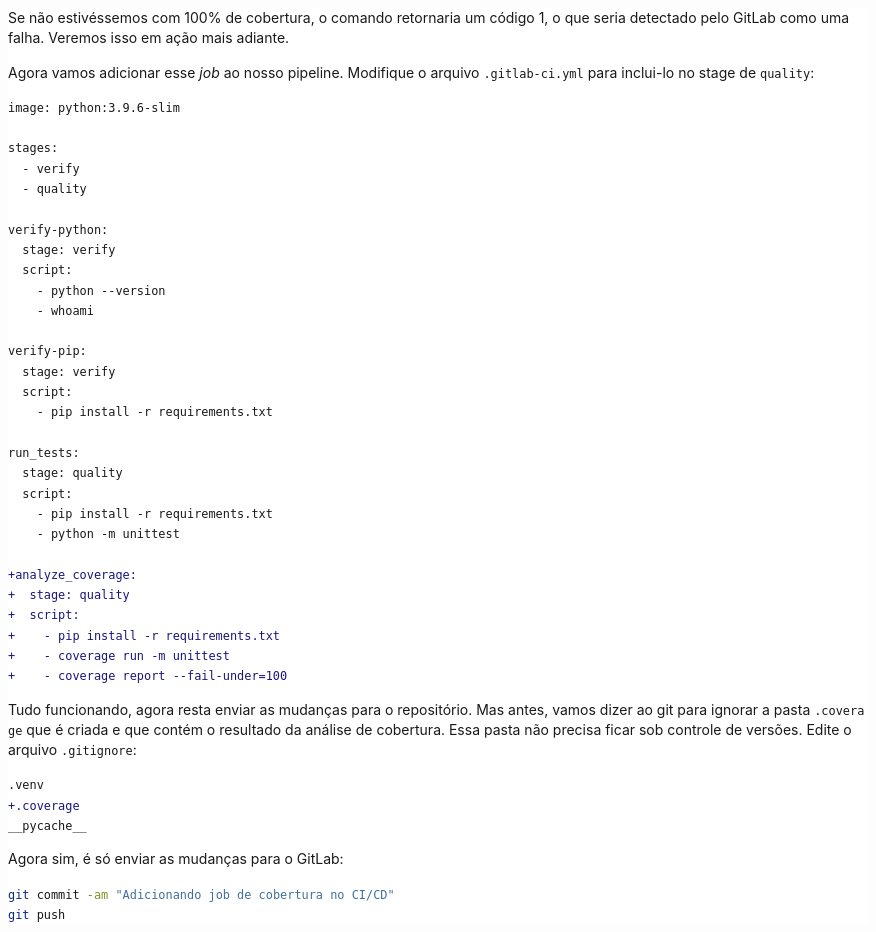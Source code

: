Se não estivéssemos com 100% de cobertura, o comando retornaria um código 1, o que seria detectado pelo GitLab como uma falha. Veremos isso em ação mais adiante.

Agora vamos adicionar esse _job_ ao nosso pipeline. Modifique o arquivo `.gitlab-ci.yml` para inclui-lo no stage de `quality`:

```diff
image: python:3.9.6-slim

stages:
  - verify
  - quality

verify-python:
  stage: verify
  script:
    - python --version
    - whoami

verify-pip:
  stage: verify
  script:
    - pip install -r requirements.txt

run_tests:
  stage: quality
  script:
    - pip install -r requirements.txt
    - python -m unittest

+analyze_coverage:
+  stage: quality
+  script:
+    - pip install -r requirements.txt
+    - coverage run -m unittest
+    - coverage report --fail-under=100
```

Tudo funcionando, agora resta enviar as mudanças para o repositório. Mas antes, vamos dizer ao git para ignorar a pasta `.coverage` que é criada e que contém o resultado da análise de cobertura. Essa pasta não precisa ficar sob controle de versões. Edite o arquivo `.gitignore`:

```diff
.venv
+.coverage
__pycache__
```

Agora sim, é só enviar as mudanças para o GitLab:

```sh
git commit -am "Adicionando job de cobertura no CI/CD"
git push
```
